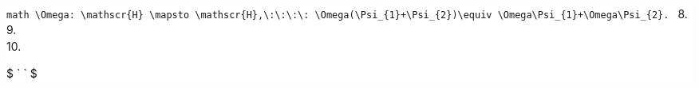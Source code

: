  ```math \Omega: \mathscr{H} \mapsto \mathscr{H},\:\:\:\: \Omega(\Psi_{1}+\Psi_{2})\equiv \Omega\Psi_{1}+\Omega\Psi_{2}. ```
8.  
9.  
10. 

$` ` 
 ` `$